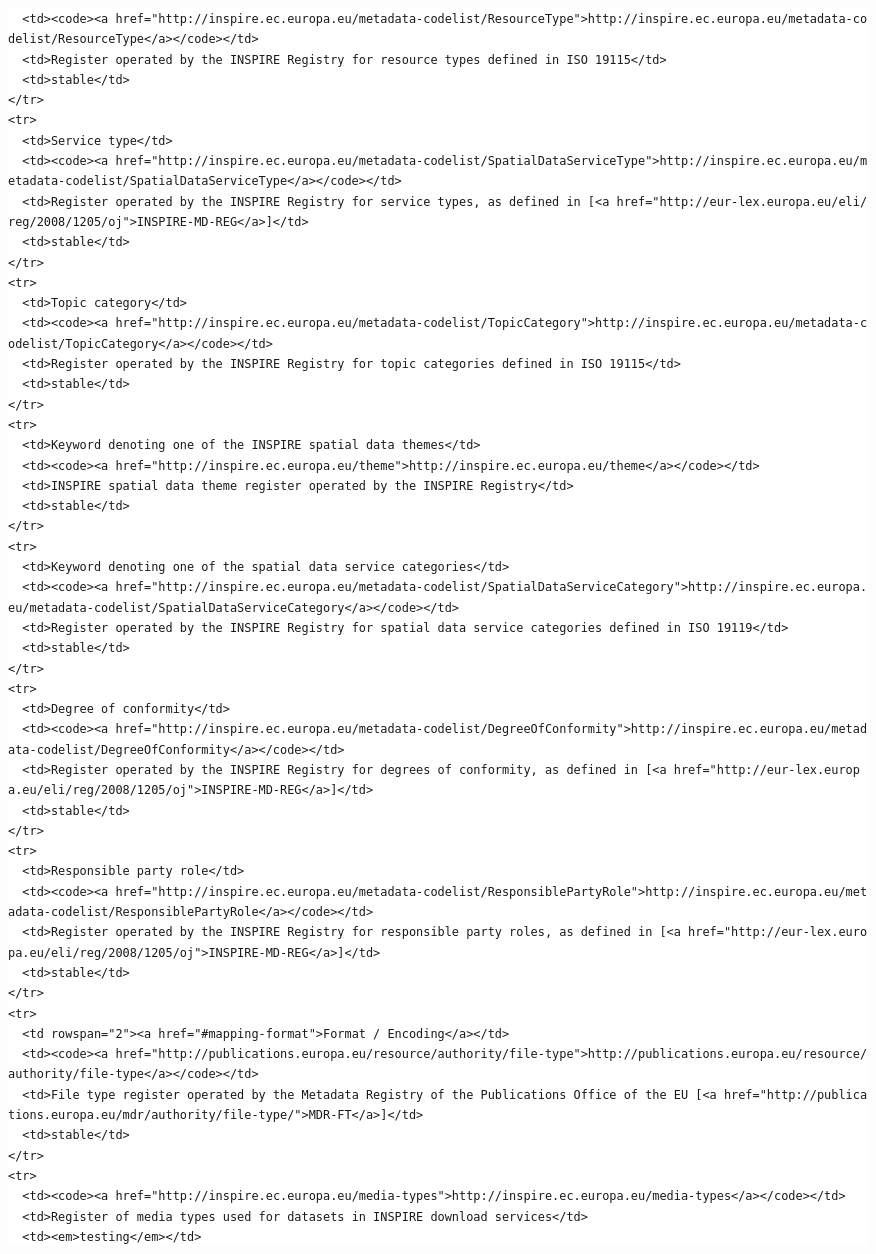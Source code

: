       <td><code><a href="http://inspire.ec.europa.eu/metadata-codelist/ResourceType">http://inspire.ec.europa.eu/metadata-codelist/ResourceType</a></code></td>
      <td>Register operated by the INSPIRE Registry for resource types defined in ISO 19115</td>
      <td>stable</td>
    </tr>
    <tr>
      <td>Service type</td>
      <td><code><a href="http://inspire.ec.europa.eu/metadata-codelist/SpatialDataServiceType">http://inspire.ec.europa.eu/metadata-codelist/SpatialDataServiceType</a></code></td>
      <td>Register operated by the INSPIRE Registry for service types, as defined in [<a href="http://eur-lex.europa.eu/eli/reg/2008/1205/oj">INSPIRE-MD-REG</a>]</td>
      <td>stable</td>
    </tr>
    <tr>
      <td>Topic category</td>
      <td><code><a href="http://inspire.ec.europa.eu/metadata-codelist/TopicCategory">http://inspire.ec.europa.eu/metadata-codelist/TopicCategory</a></code></td>
      <td>Register operated by the INSPIRE Registry for topic categories defined in ISO 19115</td>
      <td>stable</td>
    </tr>
    <tr>
      <td>Keyword denoting one of the INSPIRE spatial data themes</td>
      <td><code><a href="http://inspire.ec.europa.eu/theme">http://inspire.ec.europa.eu/theme</a></code></td>
      <td>INSPIRE spatial data theme register operated by the INSPIRE Registry</td>
      <td>stable</td>
    </tr>
    <tr>
      <td>Keyword denoting one of the spatial data service categories</td>
      <td><code><a href="http://inspire.ec.europa.eu/metadata-codelist/SpatialDataServiceCategory">http://inspire.ec.europa.eu/metadata-codelist/SpatialDataServiceCategory</a></code></td>
      <td>Register operated by the INSPIRE Registry for spatial data service categories defined in ISO 19119</td>
      <td>stable</td>
    </tr>
    <tr>
      <td>Degree of conformity</td>
      <td><code><a href="http://inspire.ec.europa.eu/metadata-codelist/DegreeOfConformity">http://inspire.ec.europa.eu/metadata-codelist/DegreeOfConformity</a></code></td>
      <td>Register operated by the INSPIRE Registry for degrees of conformity, as defined in [<a href="http://eur-lex.europa.eu/eli/reg/2008/1205/oj">INSPIRE-MD-REG</a>]</td>
      <td>stable</td>
    </tr>
    <tr>
      <td>Responsible party role</td>
      <td><code><a href="http://inspire.ec.europa.eu/metadata-codelist/ResponsiblePartyRole">http://inspire.ec.europa.eu/metadata-codelist/ResponsiblePartyRole</a></code></td>
      <td>Register operated by the INSPIRE Registry for responsible party roles, as defined in [<a href="http://eur-lex.europa.eu/eli/reg/2008/1205/oj">INSPIRE-MD-REG</a>]</td>
      <td>stable</td>
    </tr>
    <tr>
      <td rowspan="2"><a href="#mapping-format">Format / Encoding</a></td>
      <td><code><a href="http://publications.europa.eu/resource/authority/file-type">http://publications.europa.eu/resource/authority/file-type</a></code></td>
      <td>File type register operated by the Metadata Registry of the Publications Office of the EU [<a href="http://publications.europa.eu/mdr/authority/file-type/">MDR-FT</a>]</td>
      <td>stable</td>
    </tr>
    <tr>
      <td><code><a href="http://inspire.ec.europa.eu/media-types">http://inspire.ec.europa.eu/media-types</a></code></td>
      <td>Register of media types used for datasets in INSPIRE download services</td>
      <td><em>testing</em></td>